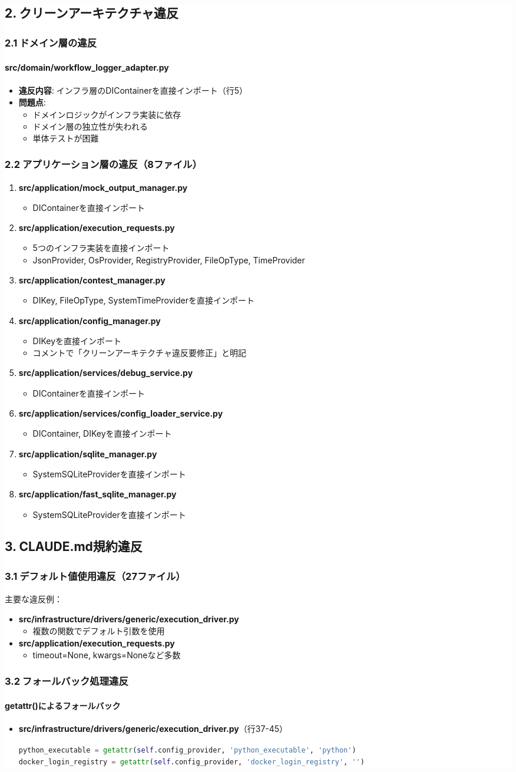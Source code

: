 ## 2. クリーンアーキテクチャ違反

### 2.1 ドメイン層の違反

#### src/domain/workflow_logger_adapter.py
- **違反内容**: インフラ層のDIContainerを直接インポート（行5）
- **問題点**: 
  - ドメインロジックがインフラ実装に依存
  - ドメイン層の独立性が失われる
  - 単体テストが困難

### 2.2 アプリケーション層の違反（8ファイル）

1. **src/application/mock_output_manager.py**
   - DIContainerを直接インポート

2. **src/application/execution_requests.py**
   - 5つのインフラ実装を直接インポート
   - JsonProvider, OsProvider, RegistryProvider, FileOpType, TimeProvider

3. **src/application/contest_manager.py**
   - DIKey, FileOpType, SystemTimeProviderを直接インポート

4. **src/application/config_manager.py**
   - DIKeyを直接インポート
   - コメントで「クリーンアーキテクチャ違反要修正」と明記

5. **src/application/services/debug_service.py**
   - DIContainerを直接インポート

6. **src/application/services/config_loader_service.py**
   - DIContainer, DIKeyを直接インポート

7. **src/application/sqlite_manager.py**
   - SystemSQLiteProviderを直接インポート

8. **src/application/fast_sqlite_manager.py**
   - SystemSQLiteProviderを直接インポート

## 3. CLAUDE.md規約違反

### 3.1 デフォルト値使用違反（27ファイル）

主要な違反例：
- **src/infrastructure/drivers/generic/execution_driver.py**
  - 複数の関数でデフォルト引数を使用
- **src/application/execution_requests.py**
  - timeout=None, kwargs=Noneなど多数

### 3.2 フォールバック処理違反

#### getattr()によるフォールバック
- **src/infrastructure/drivers/generic/execution_driver.py**（行37-45）
  ```python
  python_executable = getattr(self.config_provider, 'python_executable', 'python')
  docker_login_registry = getattr(self.config_provider, 'docker_login_registry', '')
  ```
